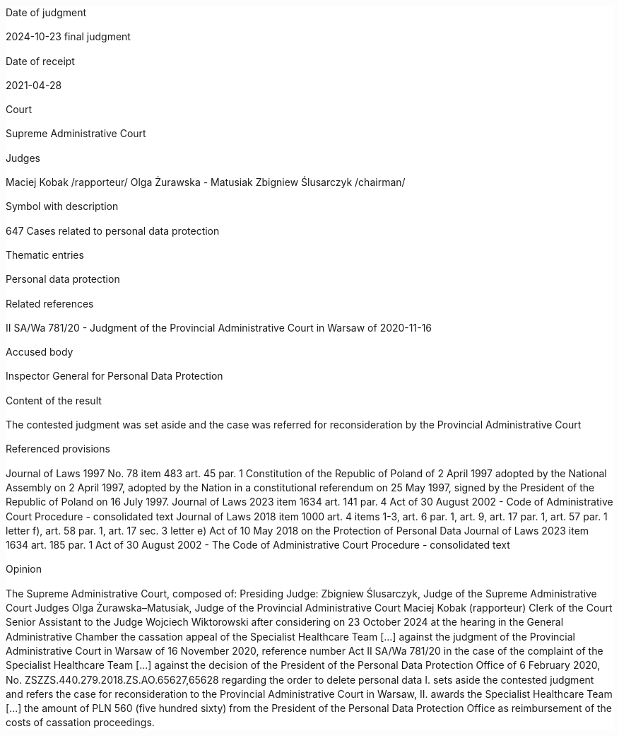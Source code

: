 Date of judgment

2024-10-23 final judgment

Date of receipt

2021-04-28

Court

Supreme Administrative Court

Judges

Maciej Kobak /rapporteur/
Olga Żurawska - Matusiak
Zbigniew Ślusarczyk /chairman/

Symbol with description

647 Cases related to personal data protection

Thematic entries

Personal data protection

Related references

II SA/Wa 781/20 - Judgment of the Provincial Administrative Court in Warsaw of 2020-11-16

Accused body

Inspector General for Personal Data Protection

Content of the result

The contested judgment was set aside and the case was referred for reconsideration by the Provincial Administrative Court

Referenced provisions

Journal of Laws 1997 No. 78 item 483 art. 45 par. 1
Constitution of the Republic of Poland of 2 April 1997 adopted by the National Assembly on 2 April 1997, adopted by the Nation in a constitutional referendum on 25 May 1997, signed by the President of the Republic of Poland on 16 July 1997.
Journal of Laws 2023 item 1634 art. 141 par. 4
Act of 30 August 2002 - Code of Administrative Court Procedure - consolidated text
Journal of Laws 2018 item 1000 art. 4 items 1-3, art. 6 par. 1, art. 9, art. 17 par. 1, art. 57 par. 1 letter f), art. 58 par. 1, art. 17 sec. 3 letter e)
Act of 10 May 2018 on the Protection of Personal Data
Journal of Laws 2023 item 1634 art. 185 par. 1
Act of 30 August 2002 - The Code of Administrative Court Procedure - consolidated text

Opinion

The Supreme Administrative Court, composed of: Presiding Judge: Zbigniew Ślusarczyk, Judge of the Supreme Administrative Court Judges Olga Żurawska–Matusiak, Judge of the Provincial Administrative Court Maciej Kobak (rapporteur) Clerk of the Court Senior Assistant to the Judge Wojciech Wiktorowski after considering on 23 October 2024 at the hearing in the General Administrative Chamber the cassation appeal of the Specialist Healthcare Team \[...\] against the judgment of the Provincial Administrative Court in Warsaw of 16 November 2020, reference number Act II SA/Wa 781/20 in the case of the complaint of the Specialist Healthcare Team \[...\] against the decision of the President of the Personal Data Protection Office of 6 February 2020, No. ZSZZS.440.279.2018.ZS.AO.65627,65628 regarding the order to delete personal data I. sets aside the contested judgment and refers the case for reconsideration to the Provincial Administrative Court in Warsaw, II. awards the Specialist Healthcare Team \[...\] the amount of PLN 560 (five hundred sixty) from the President of the Personal Data Protection Office as reimbursement of the costs of cassation proceedings.
